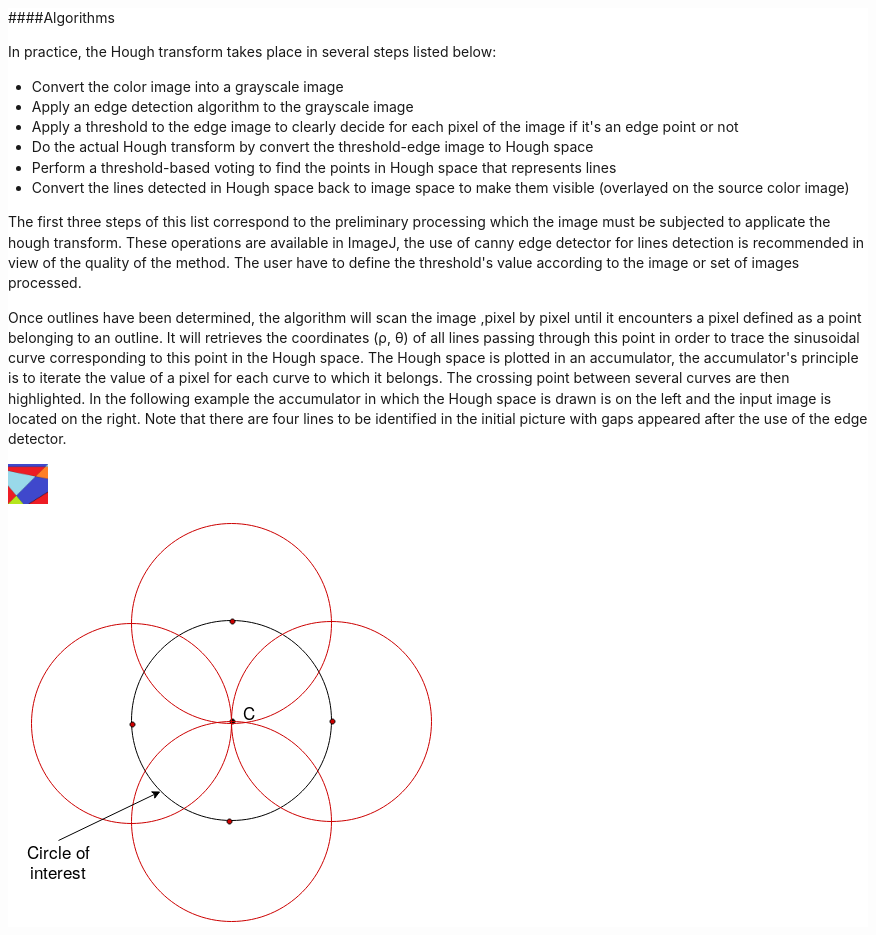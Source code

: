####Algorithms


In practice, the Hough transform takes place in several steps listed below:

* Convert the color image into a grayscale image
* Apply an edge detection algorithm to the grayscale image
* Apply a threshold to the edge image to clearly decide for each pixel of the image if it's an edge point or not
* Do the actual Hough transform by convert the threshold-edge image to Hough space
* Perform a threshold-based voting to find the points in Hough space that represents lines
* Convert the lines detected in Hough space back to image space to make them visible (overlayed on the source color image)

The first three steps of this list correspond to the preliminary processing which the image must be subjected to applicate the hough transform.
These operations are available in ImageJ, the use of canny edge detector for lines detection is recommended in view of the quality of the method. The user have to define the threshold's value according to the image or set of images processed.

Once outlines have been determined, the algorithm will scan the image ,pixel by pixel until it encounters a pixel defined as a point belonging to an outline. It will retrieves the coordinates (ρ, θ) of all lines passing through this point in order to trace the sinusoidal curve corresponding to this point in the Hough space. The Hough space is plotted in an accumulator, the accumulator's principle is to iterate the value  of a pixel for each curve to which it belongs. The crossing point between several curves are then highlighted. In the following example the accumulator in which the Hough space is drawn is on the left and the input image is located on the right. Note that there are four lines to be identified in the initial picture with gaps appeared after the use of the edge detector.

<IMG SRC="img/1.png" Width="40" Title="Chocolat noir" Alt="Bonjour toi">

![image1](img/IMAGE2.png)
